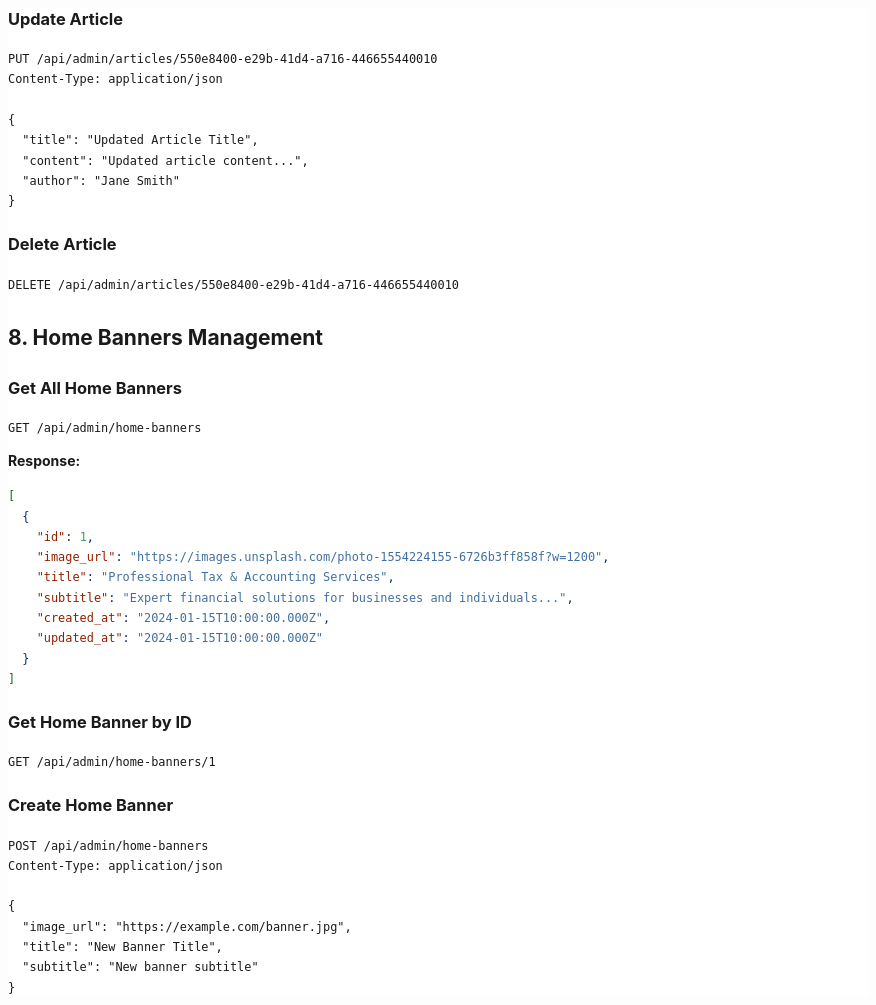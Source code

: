 ### Update Article
```http
PUT /api/admin/articles/550e8400-e29b-41d4-a716-446655440010
Content-Type: application/json

{
  "title": "Updated Article Title",
  "content": "Updated article content...",
  "author": "Jane Smith"
}
```

### Delete Article
```http
DELETE /api/admin/articles/550e8400-e29b-41d4-a716-446655440010
```

## 8. Home Banners Management

### Get All Home Banners
```http
GET /api/admin/home-banners
```

**Response:**
```json
[
  {
    "id": 1,
    "image_url": "https://images.unsplash.com/photo-1554224155-6726b3ff858f?w=1200",
    "title": "Professional Tax & Accounting Services",
    "subtitle": "Expert financial solutions for businesses and individuals...",
    "created_at": "2024-01-15T10:00:00.000Z",
    "updated_at": "2024-01-15T10:00:00.000Z"
  }
]
```

### Get Home Banner by ID
```http
GET /api/admin/home-banners/1
```

### Create Home Banner
```http
POST /api/admin/home-banners
Content-Type: application/json

{
  "image_url": "https://example.com/banner.jpg",
  "title": "New Banner Title",
  "subtitle": "New banner subtitle"
}
```

